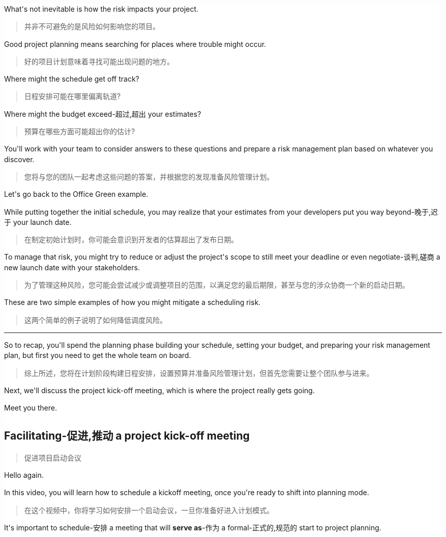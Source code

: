 What's not inevitable is how the risk impacts your project.

> 并非不可避免的是风险如何影响您的项目。

Good project planning means searching for places where trouble might occur.

> 好的项目计划意味着寻找可能出现问题的地方。

Where might the schedule get off track?

> 日程安排可能在哪里偏离轨道?

Where might the budget exceed-超过,超出 your estimates?

> 预算在哪些方面可能超出你的估计?

You'll work with your team to consider answers to these questions and prepare a risk management plan based on whatever you discover.

> 您将与您的团队一起考虑这些问题的答案，并根据您的发现准备风险管理计划。

Let's go back to the Office Green example.

While putting together the initial schedule, you may realize that your estimates from your developers put you way beyond-晚于,迟于 your launch date.

> 在制定初始计划时，你可能会意识到开发者的估算超出了发布日期。

To manage that risk, you might try to reduce or adjust the project's scope to still meet your deadline or even negotiate-谈判,磋商 a new launch date with your stakeholders.

> 为了管理这种风险，您可能会尝试减少或调整项目的范围，以满足您的最后期限，甚至与您的涉众协商一个新的启动日期。

These are two simple examples of how you might mitigate a scheduling risk.

> 这两个简单的例子说明了如何降低调度风险。

---

So to recap, you'll spend the planning phase building your schedule, setting your budget, and preparing your risk management plan, but first you need to get the whole team on board.

> 综上所述，您将在计划阶段构建日程安排，设置预算并准备风险管理计划，但首先您需要让整个团队参与进来。

Next, we'll discuss the project kick-off meeting, which is where the project really gets going.

Meet you there.



## Facilitating-促进,推动 a project kick-off meeting

> 促进项目启动会议

Hello again.

In this video, you will learn how to schedule a kickoff meeting, once you're ready to shift into planning mode.

> 在这个视频中，你将学习如何安排一个启动会议，一旦你准备好进入计划模式。

It's important to schedule-安排 a meeting that will **serve as**-作为 a formal-正式的,规范的 start to project planning.
